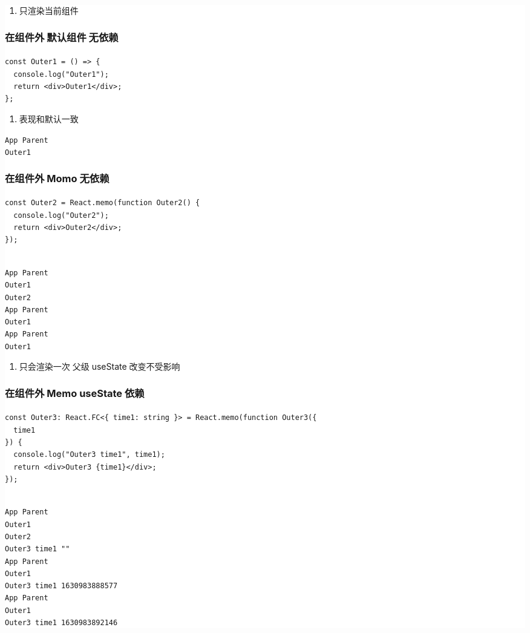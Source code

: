 1. 只渲染当前组件

### 在组件外 默认组件 无依赖

```tsx
const Outer1 = () => {
  console.log("Outer1");
  return <div>Outer1</div>;
};
```

1. 表现和默认一致

```
App Parent 
Outer1 
```



### 在组件外 Momo 无依赖

```tsx
const Outer2 = React.memo(function Outer2() {
  console.log("Outer2");
  return <div>Outer2</div>;
});
```

```

App Parent 
Outer1 
Outer2 
App Parent 
Outer1
App Parent 
Outer1 
```

1. 只会渲染一次 父级 useState 改变不受影响

### 在组件外 Memo useState 依赖

```tsx
const Outer3: React.FC<{ time1: string }> = React.memo(function Outer3({
  time1
}) {
  console.log("Outer3 time1", time1);
  return <div>Outer3 {time1}</div>;
});
```

```

App Parent 
Outer1 
Outer2 
Outer3 time1 "" 
App Parent 
Outer1 
Outer3 time1 1630983888577 
App Parent 
Outer1 
Outer3 time1 1630983892146 
```
